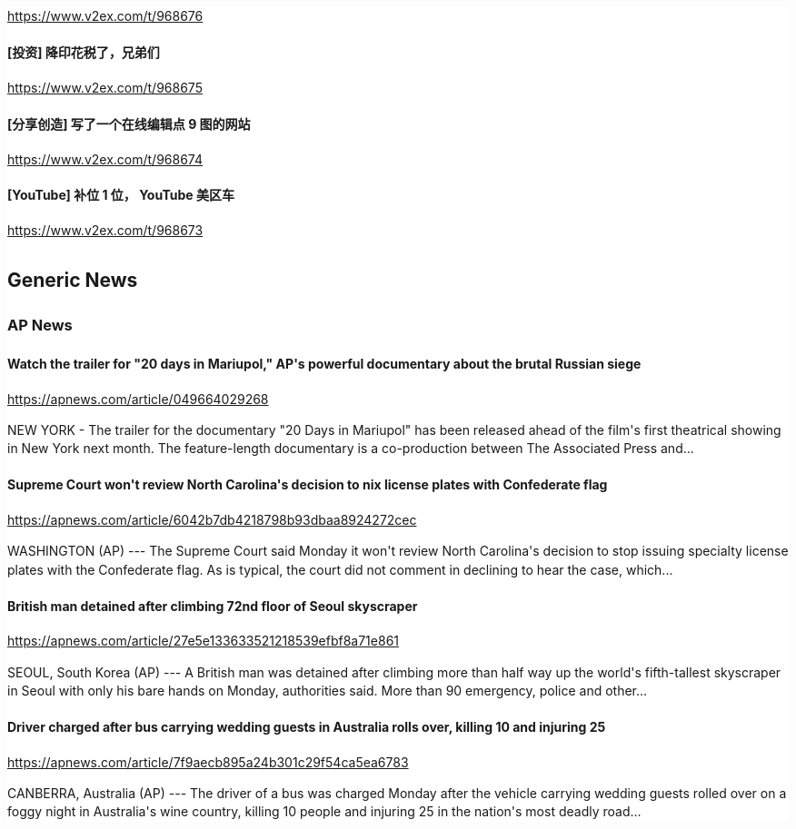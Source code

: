 https://www.v2ex.com/t/968676

#### \[投资\] 降印花税了，兄弟们

https://www.v2ex.com/t/968675

#### \[分享创造\] 写了一个在线编辑点 9 图的网站

https://www.v2ex.com/t/968674

#### \[YouTube\] 补位 1 位， YouTube 美区车

https://www.v2ex.com/t/968673

## Generic News

### AP News

#### Watch the trailer for "20 days in Mariupol," AP's powerful documentary about the brutal Russian siege

https://apnews.com/article/049664029268

NEW YORK - The trailer for the documentary "20 Days in Mariupol" has
been released ahead of the film's first theatrical showing in New York
next month. The feature-length documentary is a co-production between
The Associated Press and\...

#### Supreme Court won't review North Carolina's decision to nix license plates with Confederate flag

https://apnews.com/article/6042b7db4218798b93dbaa8924272cec

WASHINGTON (AP) --- The Supreme Court said Monday it won't review North
Carolina's decision to stop issuing specialty license plates with the
Confederate flag. As is typical, the court did not comment in declining
to hear the case, which\...

#### British man detained after climbing 72nd floor of Seoul skyscraper

https://apnews.com/article/27e5e133633521218539efbf8a71e861

SEOUL, South Korea (AP) --- A British man was detained after climbing
more than half way up the world's fifth-tallest skyscraper in Seoul with
only his bare hands on Monday, authorities said. More than 90 emergency,
police and other\...

#### Driver charged after bus carrying wedding guests in Australia rolls over, killing 10 and injuring 25

https://apnews.com/article/7f9aecb895a24b301c29f54ca5ea6783

CANBERRA, Australia (AP) --- The driver of a bus was charged Monday
after the vehicle carrying wedding guests rolled over on a foggy night
in Australia's wine country, killing 10 people and injuring 25 in the
nation's most deadly road\...
